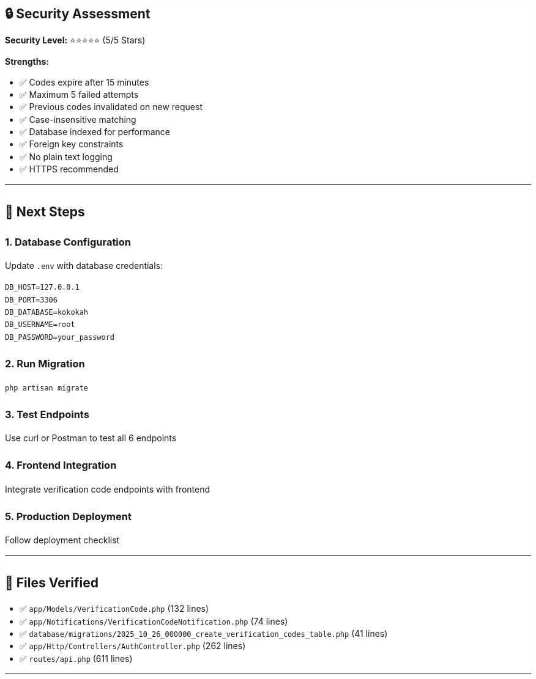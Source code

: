 
## 🔒 Security Assessment

**Security Level:** ⭐⭐⭐⭐⭐ (5/5 Stars)

**Strengths:**
- ✅ Codes expire after 15 minutes
- ✅ Maximum 5 failed attempts
- ✅ Previous codes invalidated on new request
- ✅ Case-insensitive matching
- ✅ Database indexed for performance
- ✅ Foreign key constraints
- ✅ No plain text logging
- ✅ HTTPS recommended

---

## 🚀 Next Steps

### 1. Database Configuration
Update `.env` with database credentials:
```
DB_HOST=127.0.0.1
DB_PORT=3306
DB_DATABASE=kokokah
DB_USERNAME=root
DB_PASSWORD=your_password
```

### 2. Run Migration
```bash
php artisan migrate
```

### 3. Test Endpoints
Use curl or Postman to test all 6 endpoints

### 4. Frontend Integration
Integrate verification code endpoints with frontend

### 5. Production Deployment
Follow deployment checklist

---

## 📝 Files Verified

- ✅ `app/Models/VerificationCode.php` (132 lines)
- ✅ `app/Notifications/VerificationCodeNotification.php` (74 lines)
- ✅ `database/migrations/2025_10_26_000000_create_verification_codes_table.php` (41 lines)
- ✅ `app/Http/Controllers/AuthController.php` (262 lines)
- ✅ `routes/api.php` (611 lines)

---